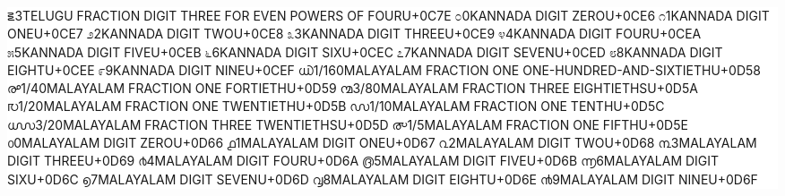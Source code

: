 <tr><td><span class="c">౾</span></td><td>3</td><td>TELUGU FRACTION DIGIT THREE FOR EVEN POWERS OF FOUR</td><td>U+0C7E</td></tr>

<tr><td><span class="c">೦</span></td><td>0</td><td>KANNADA DIGIT ZERO</td><td>U+0CE6</td></tr>

<tr><td><span class="c">೧</span></td><td>1</td><td>KANNADA DIGIT ONE</td><td>U+0CE7</td></tr>

<tr><td><span class="c">೨</span></td><td>2</td><td>KANNADA DIGIT TWO</td><td>U+0CE8</td></tr>

<tr><td><span class="c">೩</span></td><td>3</td><td>KANNADA DIGIT THREE</td><td>U+0CE9</td></tr>

<tr><td><span class="c">೪</span></td><td>4</td><td>KANNADA DIGIT FOUR</td><td>U+0CEA</td></tr>

<tr><td><span class="c">೫</span></td><td>5</td><td>KANNADA DIGIT FIVE</td><td>U+0CEB</td></tr>

<tr><td><span class="c">೬</span></td><td>6</td><td>KANNADA DIGIT SIX</td><td>U+0CEC</td></tr>

<tr><td><span class="c">೭</span></td><td>7</td><td>KANNADA DIGIT SEVEN</td><td>U+0CED</td></tr>

<tr><td><span class="c">೮</span></td><td>8</td><td>KANNADA DIGIT EIGHT</td><td>U+0CEE</td></tr>

<tr><td><span class="c">೯</span></td><td>9</td><td>KANNADA DIGIT NINE</td><td>U+0CEF</td></tr>

<tr><td><span class="c">൘</span></td><td>1/160</td><td>MALAYALAM FRACTION ONE ONE-HUNDRED-AND-SIXTIETH</td><td>U+0D58</td></tr>

<tr><td><span class="c">൙</span></td><td>1/40</td><td>MALAYALAM FRACTION ONE FORTIETH</td><td>U+0D59</td></tr>

<tr><td><span class="c">൚</span></td><td>3/80</td><td>MALAYALAM FRACTION THREE EIGHTIETHS</td><td>U+0D5A</td></tr>

<tr><td><span class="c">൛</span></td><td>1/20</td><td>MALAYALAM FRACTION ONE TWENTIETH</td><td>U+0D5B</td></tr>

<tr><td><span class="c">൜</span></td><td>1/10</td><td>MALAYALAM FRACTION ONE TENTH</td><td>U+0D5C</td></tr>

<tr><td><span class="c">൝</span></td><td>3/20</td><td>MALAYALAM FRACTION THREE TWENTIETHS</td><td>U+0D5D</td></tr>

<tr><td><span class="c">൞</span></td><td>1/5</td><td>MALAYALAM FRACTION ONE FIFTH</td><td>U+0D5E</td></tr>

<tr><td><span class="c">൦</span></td><td>0</td><td>MALAYALAM DIGIT ZERO</td><td>U+0D66</td></tr>

<tr><td><span class="c">൧</span></td><td>1</td><td>MALAYALAM DIGIT ONE</td><td>U+0D67</td></tr>

<tr><td><span class="c">൨</span></td><td>2</td><td>MALAYALAM DIGIT TWO</td><td>U+0D68</td></tr>

<tr><td><span class="c">൩</span></td><td>3</td><td>MALAYALAM DIGIT THREE</td><td>U+0D69</td></tr>

<tr><td><span class="c">൪</span></td><td>4</td><td>MALAYALAM DIGIT FOUR</td><td>U+0D6A</td></tr>

<tr><td><span class="c">൫</span></td><td>5</td><td>MALAYALAM DIGIT FIVE</td><td>U+0D6B</td></tr>

<tr><td><span class="c">൬</span></td><td>6</td><td>MALAYALAM DIGIT SIX</td><td>U+0D6C</td></tr>

<tr><td><span class="c">൭</span></td><td>7</td><td>MALAYALAM DIGIT SEVEN</td><td>U+0D6D</td></tr>

<tr><td><span class="c">൮</span></td><td>8</td><td>MALAYALAM DIGIT EIGHT</td><td>U+0D6E</td></tr>

<tr><td><span class="c">൯</span></td><td>9</td><td>MALAYALAM DIGIT NINE</td><td>U+0D6F</td></tr>
